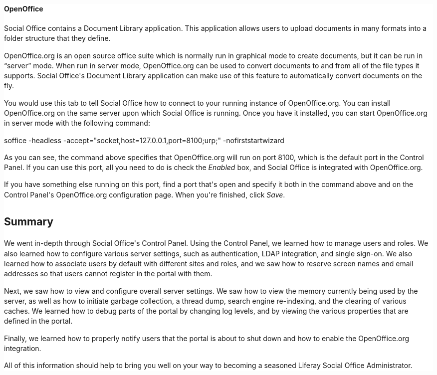 #### OpenOffice

Social Office contains a Document Library application. This application
allows users to upload documents in many formats into a folder structure
that they define.

OpenOffice.org is an open source office suite which is normally run in
graphical mode to create documents, but it can be run in “server” mode.
When run in server mode, OpenOffice.org can be used to convert documents
to and from all of the file types it supports. Social Office's Document
Library application can make use of this feature to automatically
convert documents on the fly.

You would use this tab to tell Social Office how to connect to your
running instance of OpenOffice.org. You can install OpenOffice.org on
the same server upon which Social Office is running. Once you have it
installed, you can start OpenOffice.org in server mode with the
following command:

soffice -headless -accept="socket,host=127.0.0.1,port=8100;urp;"
-nofirststartwizard

As you can see, the command above specifies that OpenOffice.org will run
on port 8100, which is the default port in the Control Panel. If you can
use this port, all you need to do is check the *Enabled* box, and Social
Office is integrated with OpenOffice.org.

If you have something else running on this port, find a port that's open
and specify it both in the command above and on the Control Panel's
OpenOffice.org configuration page. When you're finished, click *Save*.

## Summary

We went in-depth through Social Office's Control Panel. Using the
Control Panel, we learned how to manage users and roles. We also learned
how to configure various server settings, such as authentication, LDAP
integration, and single sign-on. We also learned how to associate users
by default with different sites and roles, and we saw how to reserve
screen names and email addresses so that users cannot register in the
portal with them.

Next, we saw how to view and configure overall server settings. We saw
how to view the memory currently being used by the server, as well as
how to initiate garbage collection, a thread dump, search engine
re-indexing, and the clearing of various caches. We learned how to debug
parts of the portal by changing log levels, and by viewing the various
properties that are defined in the portal.

Finally, we learned how to properly notify users that the portal is
about to shut down and how to enable the OpenOffice.org integration.

All of this information should help to bring you well on your way to
becoming a seasoned Liferay Social Office Administrator.
